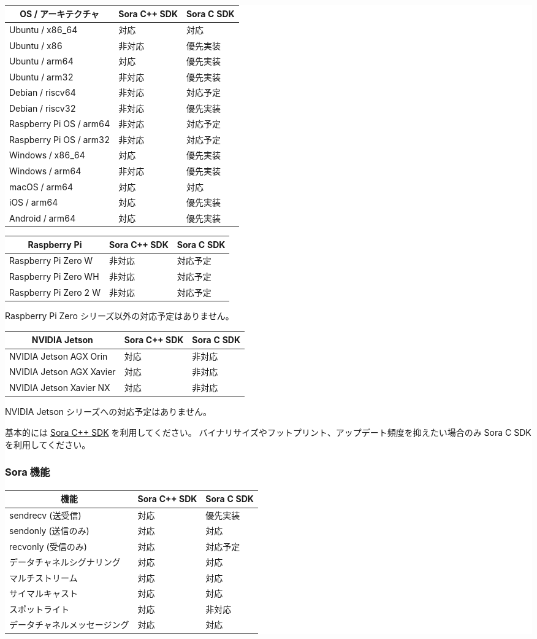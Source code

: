 | OS / アーキテクチャ     | Sora C++ SDK | Sora C SDK |
| ----------------------- | ------------ | ---------- |
| Ubuntu / x86_64         | 対応         | 対応       |
| Ubuntu / x86            | 非対応       | 優先実装   |
| Ubuntu / arm64          | 対応         | 優先実装   |
| Ubuntu / arm32          | 非対応       | 優先実装   |
| Debian / riscv64        | 非対応       | 対応予定   |
| Debian / riscv32        | 非対応       | 優先実装   |
| Raspberry Pi OS / arm64 | 非対応       | 対応予定   |
| Raspberry Pi OS / arm32 | 非対応       | 対応予定   |
| Windows / x86_64        | 対応         | 優先実装   |
| Windows / arm64         | 非対応       | 優先実装   |
| macOS / arm64           | 対応         | 対応       |
| iOS / arm64             | 対応         | 優先実装   |
| Android / arm64         | 対応         | 優先実装   |

| Raspberry Pi          | Sora C++ SDK | Sora C SDK |
| --------------------- | ------------ | ---------- |
| Raspberry Pi Zero W   | 非対応       | 対応予定   |
| Raspberry Pi Zero WH  | 非対応       | 対応予定   |
| Raspberry Pi Zero 2 W | 非対応       | 対応予定   |

Raspberry Pi Zero シリーズ以外の対応予定はありません。

| NVIDIA Jetson            | Sora C++ SDK | Sora C SDK |
| ------------------------ | ------------ | ---------- |
| NVIDIA Jetson AGX Orin   | 対応         | 非対応     |
| NVIDIA Jetson AGX Xavier | 対応         | 非対応     |
| NVIDIA Jetson Xavier NX  | 対応         | 非対応     |

NVIDIA Jetson シリーズへの対応予定はありません。

基本的には [Sora C++ SDK](https://github.com/shiguredo/sora-cpp-sdk) を利用してください。
バイナリサイズやフットプリント、アップデート頻度を抑えたい場合のみ Sora C SDK を利用してください。

### Sora 機能

| 機能                         | Sora C++ SDK | Sora C SDK |
| ---------------------------- | ------------ | ---------- |
| sendrecv (送受信)            | 対応         | 優先実装   |
| sendonly (送信のみ)          | 対応         | 対応       |
| recvonly (受信のみ)          | 対応         | 対応予定   |
| データチャネルシグナリング   | 対応         | 対応       |
| マルチストリーム             | 対応         | 対応       |
| サイマルキャスト             | 対応         | 対応       |
| スポットライト               | 対応         | 非対応     |
| データチャネルメッセージング | 対応         | 対応       |
